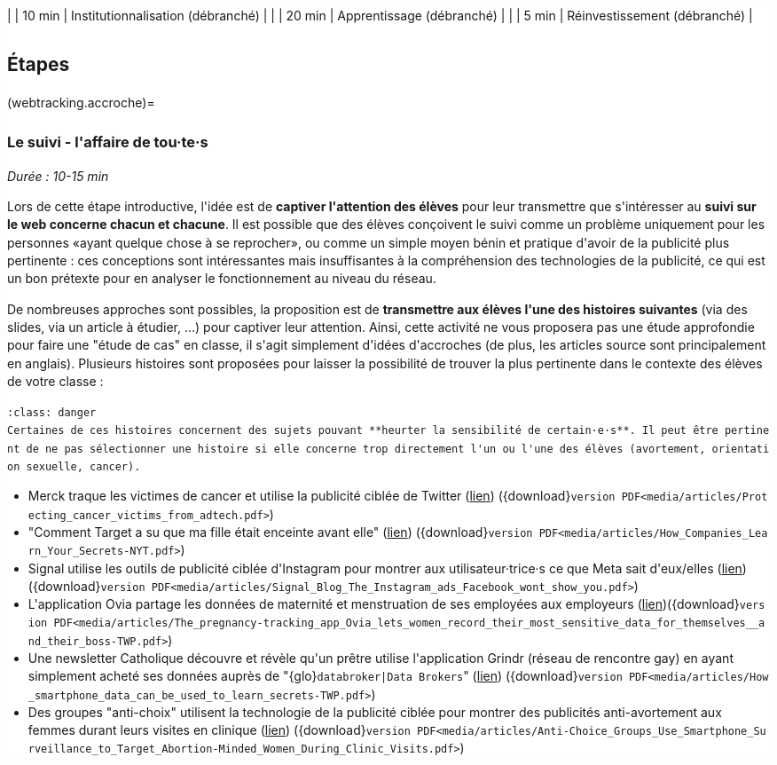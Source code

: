 | [](<webtracking.commerceweb>)               | 10 min | Institutionnalisation (débranché)                |
| [](<webtracking.protection>)                | 20 min | Apprentissage (débranché)                        |
| [](<webtracking.reinvestissement>)          | 5 min  | Réinvestissement (débranché)                     |



## Étapes

(webtracking.accroche)=

### Le suivi - l'affaire de tou·te·s

*Durée : 10-15 min*

Lors de cette étape introductive, l'idée est de **captiver l'attention des élèves** pour leur transmettre que s'intéresser au **suivi sur le web concerne chacun et chacune**. Il est possible que des élèves conçoivent le suivi comme un problème uniquement pour les personnes «ayant quelque chose à se reprocher», ou comme un simple moyen bénin et pratique d'avoir de la publicité plus pertinente : ces conceptions sont intéressantes mais insuffisantes à la compréhension des technologies de la publicité, ce qui est un bon prétexte pour en analyser le fonctionnement au niveau du réseau.

De nombreuses approches sont possibles, la proposition est de **transmettre aux élèves l'une des histoires suivantes** (via des slides, via un article à étudier, ...) pour captiver leur attention. Ainsi, cette activité ne vous proposera pas une étude approfondie pour faire une "étude de cas" en classe, il s'agit simplement d'idées d'accroches (de plus, les articles source sont principalement en anglais). Plusieurs histoires sont proposées pour laisser la possibilité de trouver la plus pertinente dans le contexte des élèves de votre classe :

```{admonition} Avertissement
:class: danger
Certaines de ces histoires concernent des sujets pouvant **heurter la sensibilité de certain·e·s**. Il peut être pertinent de ne pas sélectionner une histoire si elle concerne trop directement l'un ou l'une des élèves (avortement, orientation sexuelle, cancer).
```

- Merck traque les victimes de cancer et utilise la publicité ciblée de Twitter ([lien](https://bokonads.com/medical-targeting-should-be-illegal/)) ({download}`version PDF<media/articles/Protecting_cancer_victims_from_adtech.pdf>`)
- "Comment Target a su que ma fille était enceinte avant elle" ([lien](https://www.nytimes.com/2012/02/19/magazine/shopping-habits.html)) ({download}`version PDF<media/articles/How_Companies_Learn_Your_Secrets-NYT.pdf>`)
- Signal utilise les outils de publicité ciblée d'Instagram pour montrer aux utilisateur·trice·s ce que Meta sait d'eux/elles ([lien](https://signal.org/blog/the-instagram-ads-you-will-never-see/)) ({download}`version PDF<media/articles/Signal_Blog_The_Instagram_ads_Facebook_wont_show_you.pdf>`)
- L'application Ovia partage les données de maternité et menstruation de ses employées aux employeurs ([lien](https://www.washingtonpost.com/technology/2019/04/10/tracking-your-pregnancy-an-app-may-be-more-public-than-you-think/))({download}`version PDF<media/articles/The_pregnancy-tracking_app_Ovia_lets_women_record_their_most_sensitive_data_for_themselves__and_their_boss-TWP.pdf>`)
- Une newsletter Catholique découvre et révèle qu'un prêtre utilise l'application Grindr (réseau de rencontre gay) en ayant simplement acheté ses données auprès de "{glo}`databroker|Data Brokers`" ([lien](https://www.washingtonpost.com/technology/2021/07/22/data-phones-leaks-church/)) ({download}`version PDF<media/articles/How_smartphone_data_can_be_used_to_learn_secrets-TWP.pdf>`)
- Des groupes "anti-choix" utilisent la technologie de la publicité ciblée pour montrer des publicités anti-avortement aux femmes durant leurs visites en clinique ([lien](https://rewirenewsgroup.com/2016/05/25/anti-choice-groups-deploy-smartphone-surveillance-target-abortion-minded-women-clinic-visits/)) ({download}`version PDF<media/articles/Anti-Choice_Groups_Use_Smartphone_Surveillance_to_Target_Abortion-Minded_Women_During_Clinic_Visits.pdf>`)
